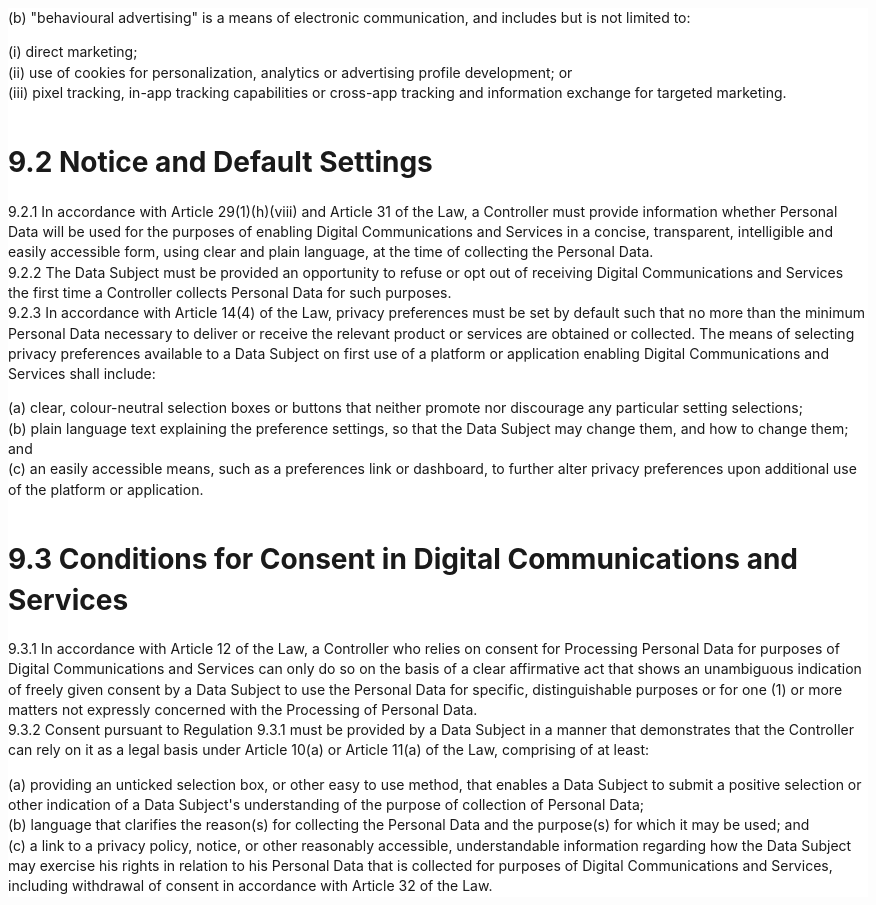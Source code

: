 (b) "behavioural advertising" is a means of electronic communication, and includes but is not limited to:

(i) direct marketing;  
(ii) use of cookies for personalization, analytics or advertising profile development; or  
(iii) pixel tracking, in-app tracking capabilities or cross-app tracking and information exchange for targeted marketing.

# 9.2 Notice and Default Settings

9.2.1 In accordance with Article 29(1)(h)(viii) and Article 31 of the Law, a Controller must provide information whether Personal Data will be used for the purposes of enabling Digital Communications and Services in a concise, transparent, intelligible and easily accessible form, using clear and plain language, at the time of collecting the Personal Data.  
9.2.2 The Data Subject must be provided an opportunity to refuse or opt out of receiving Digital Communications and Services the first time a Controller collects Personal Data for such purposes.  
9.2.3 In accordance with Article 14(4) of the Law, privacy preferences must be set by default such that no more than the minimum Personal Data necessary to deliver or receive the relevant product or services are obtained or collected. The means of selecting privacy preferences available to a Data Subject on first use of a platform or application enabling Digital Communications and Services shall include:

(a) clear, colour-neutral selection boxes or buttons that neither promote nor discourage any particular setting selections;  
(b) plain language text explaining the preference settings, so that the Data Subject may change them, and how to change them; and  
(c) an easily accessible means, such as a preferences link or dashboard, to further alter privacy preferences upon additional use of the platform or application.

# 9.3 Conditions for Consent in Digital Communications and Services

9.3.1 In accordance with Article 12 of the Law, a Controller who relies on consent for Processing Personal Data for purposes of Digital Communications and Services can only do so on the basis of a clear affirmative act that shows an unambiguous indication of freely given consent by a Data Subject to use the Personal Data for specific, distinguishable purposes or for one (1) or more matters not expressly concerned with the Processing of Personal Data.  
9.3.2 Consent pursuant to Regulation 9.3.1 must be provided by a Data Subject in a manner that demonstrates that the Controller can rely on it as a legal basis under Article 10(a) or Article 11(a) of the Law, comprising of at least:

(a) providing an unticked selection box, or other easy to use method, that enables a Data Subject to submit a positive selection or other indication of a Data Subject's understanding of the purpose of collection of Personal Data;  
(b) language that clarifies the reason(s) for collecting the Personal Data and the purpose(s) for which it may be used; and  
(c) a link to a privacy policy, notice, or other reasonably accessible, understandable information regarding how the Data Subject may exercise his rights in relation to his Personal Data that is collected for purposes of Digital Communications and Services, including withdrawal of consent in accordance with Article 32 of the Law.
